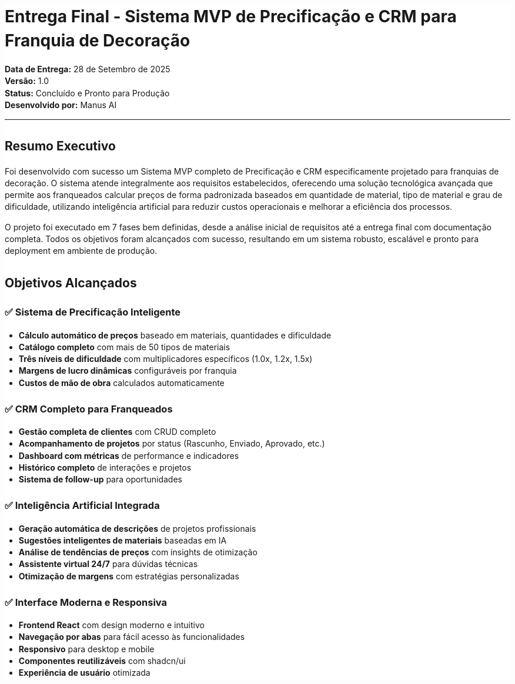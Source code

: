 # Entrega Final - Sistema MVP de Precificação e CRM para Franquia de Decoração

**Data de Entrega:** 28 de Setembro de 2025  
**Versão:** 1.0  
**Status:** Concluído e Pronto para Produção  
**Desenvolvido por:** Manus AI

---

## Resumo Executivo

Foi desenvolvido com sucesso um Sistema MVP completo de Precificação e CRM especificamente projetado para franquias de decoração. O sistema atende integralmente aos requisitos estabelecidos, oferecendo uma solução tecnológica avançada que permite aos franqueados calcular preços de forma padronizada baseados em quantidade de material, tipo de material e grau de dificuldade, utilizando inteligência artificial para reduzir custos operacionais e melhorar a eficiência dos processos.

O projeto foi executado em 7 fases bem definidas, desde a análise inicial de requisitos até a entrega final com documentação completa. Todos os objetivos foram alcançados com sucesso, resultando em um sistema robusto, escalável e pronto para deployment em ambiente de produção.

## Objetivos Alcançados

### ✅ Sistema de Precificação Inteligente
- **Cálculo automático de preços** baseado em materiais, quantidades e dificuldade
- **Catálogo completo** com mais de 50 tipos de materiais
- **Três níveis de dificuldade** com multiplicadores específicos (1.0x, 1.2x, 1.5x)
- **Margens de lucro dinâmicas** configuráveis por franquia
- **Custos de mão de obra** calculados automaticamente

### ✅ CRM Completo para Franqueados
- **Gestão completa de clientes** com CRUD completo
- **Acompanhamento de projetos** por status (Rascunho, Enviado, Aprovado, etc.)
- **Dashboard com métricas** de performance e indicadores
- **Histórico completo** de interações e projetos
- **Sistema de follow-up** para oportunidades

### ✅ Inteligência Artificial Integrada
- **Geração automática de descrições** de projetos profissionais
- **Sugestões inteligentes de materiais** baseadas em IA
- **Análise de tendências de preços** com insights de otimização
- **Assistente virtual 24/7** para dúvidas técnicas
- **Otimização de margens** com estratégias personalizadas

### ✅ Interface Moderna e Responsiva
- **Frontend React** com design moderno e intuitivo
- **Navegação por abas** para fácil acesso às funcionalidades
- **Responsivo** para desktop e mobile
- **Componentes reutilizáveis** com shadcn/ui
- **Experiência de usuário** otimizada
